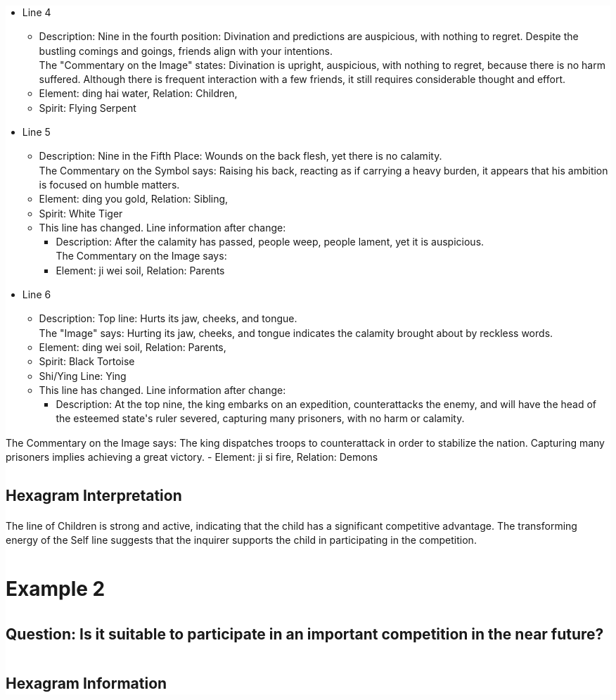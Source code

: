 - Line 4
    - Description: Nine in the fourth position: Divination and predictions are auspicious, with nothing to regret. Despite the bustling comings and goings, friends align with your intentions.  		
The "Commentary on the Image" states: Divination is upright, auspicious, with nothing to regret, because there is no harm suffered. Although there is frequent interaction with a few friends, it still requires considerable thought and effort.
    - Element: ding hai water, Relation: Children, 
    - Spirit: Flying Serpent

- Line 5
    - Description: Nine in the Fifth Place: Wounds on the back flesh, yet there is no calamity.  		
The Commentary on the Symbol says: Raising his back, reacting as if carrying a heavy burden, it appears that his ambition is focused on humble matters.
    - Element: ding you gold, Relation: Sibling, 
    - Spirit: White Tiger
    - This line has changed. Line information after change:
        - Description: After the calamity has passed, people weep, people lament, yet it is auspicious.  		
The Commentary on the Image says:
        - Element: ji wei soil, Relation: Parents

- Line 6
    - Description: Top line: Hurts its jaw, cheeks, and tongue.  		
The "Image" says: Hurting its jaw, cheeks, and tongue indicates the calamity brought about by reckless words.
    - Element: ding wei soil, Relation: Parents, 
    - Spirit: Black Tortoise
    - Shi/Ying Line: Ying
    - This line has changed. Line information after change:
        - Description: At the top nine, the king embarks on an expedition, counterattacks the enemy, and will have the head of the esteemed state's ruler severed, capturing many prisoners, with no harm or calamity.		
		
The Commentary on the Image says: The king dispatches troops to counterattack in order to stabilize the nation. Capturing many prisoners implies achieving a great victory.
        - Element: ji si fire, Relation: Demons

## Hexagram Interpretation
  
The line of Children is strong and active, indicating that the child has a significant competitive advantage. The transforming energy of the Self line suggests that the inquirer supports the child in participating in the competition.  

# Example 2

## Question: Is it suitable to participate in an important competition in the near future?




# 

## Hexagram Information
